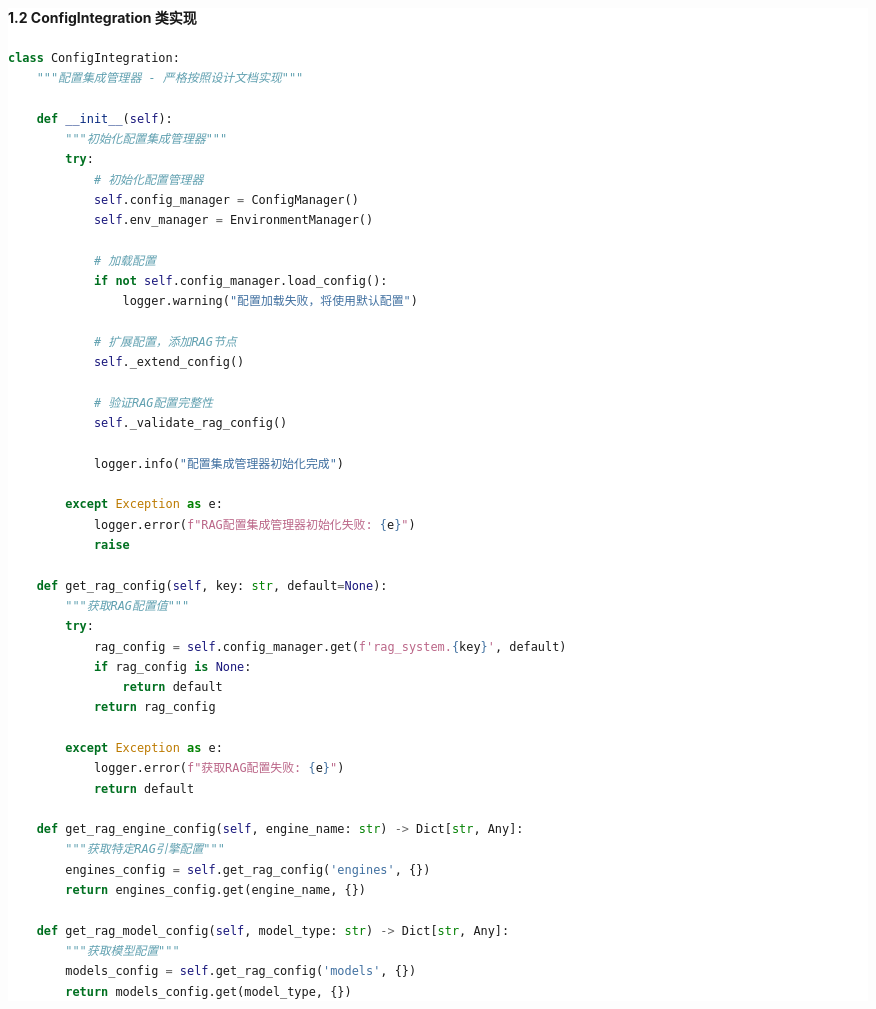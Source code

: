 #### 1.2 ConfigIntegration 类实现
```python
class ConfigIntegration:
    """配置集成管理器 - 严格按照设计文档实现"""
    
    def __init__(self):
        """初始化配置集成管理器"""
        try:
            # 初始化配置管理器
            self.config_manager = ConfigManager()
            self.env_manager = EnvironmentManager()
            
            # 加载配置
            if not self.config_manager.load_config():
                logger.warning("配置加载失败，将使用默认配置")
            
            # 扩展配置，添加RAG节点
            self._extend_config()
            
            # 验证RAG配置完整性
            self._validate_rag_config()
            
            logger.info("配置集成管理器初始化完成")
            
        except Exception as e:
            logger.error(f"RAG配置集成管理器初始化失败: {e}")
            raise
    
    def get_rag_config(self, key: str, default=None):
        """获取RAG配置值"""
        try:
            rag_config = self.config_manager.get(f'rag_system.{key}', default)
            if rag_config is None:
                return default
            return rag_config
            
        except Exception as e:
            logger.error(f"获取RAG配置失败: {e}")
            return default
    
    def get_rag_engine_config(self, engine_name: str) -> Dict[str, Any]:
        """获取特定RAG引擎配置"""
        engines_config = self.get_rag_config('engines', {})
        return engines_config.get(engine_name, {})
    
    def get_rag_model_config(self, model_type: str) -> Dict[str, Any]:
        """获取模型配置"""
        models_config = self.get_rag_config('models', {})
        return models_config.get(model_type, {})
```
